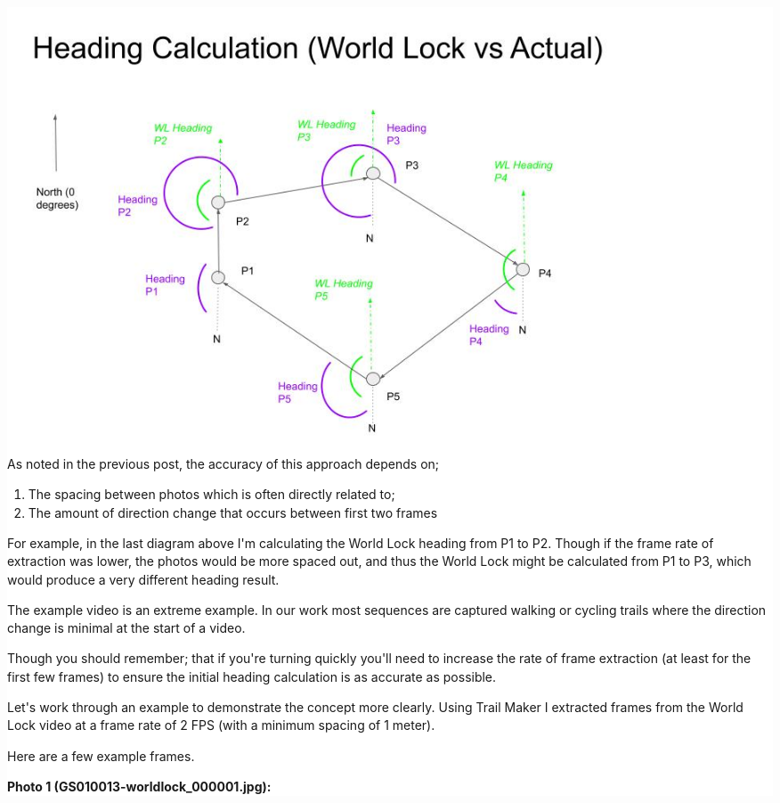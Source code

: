 <img class="img-fluid" src="/assets/images/blog/2022-05-20/world-lock-heading-example.jpg" alt="GoPro World Lock heading vs actual" title="GoPro World Lock heading vs actual" />

As noted in the previous post, the accuracy of this approach depends on;

1. The spacing between photos which is often directly related to; 
2. The amount of direction change that occurs between first two frames

For example, in the last diagram above I'm calculating the World Lock heading from P1 to P2. Though if the frame rate of extraction was lower, the photos would be more spaced out, and thus the World Lock might be calculated from P1 to P3, which would produce a very different heading result.

The example video is an extreme example. In our work most sequences are captured walking or cycling trails where the direction change is minimal at the start of a video.

Though you should remember; that if you're turning quickly you'll need to increase the rate of frame extraction (at least for the first few frames) to ensure the initial heading calculation is as accurate as possible.

Let's work through an example to demonstrate the concept more clearly. Using Trail Maker I extracted frames from the World Lock video at a frame rate of 2 FPS (with a minimum spacing of 1 meter).

Here are a few example frames.

**Photo 1 (GS010013-worldlock_000001.jpg):**
